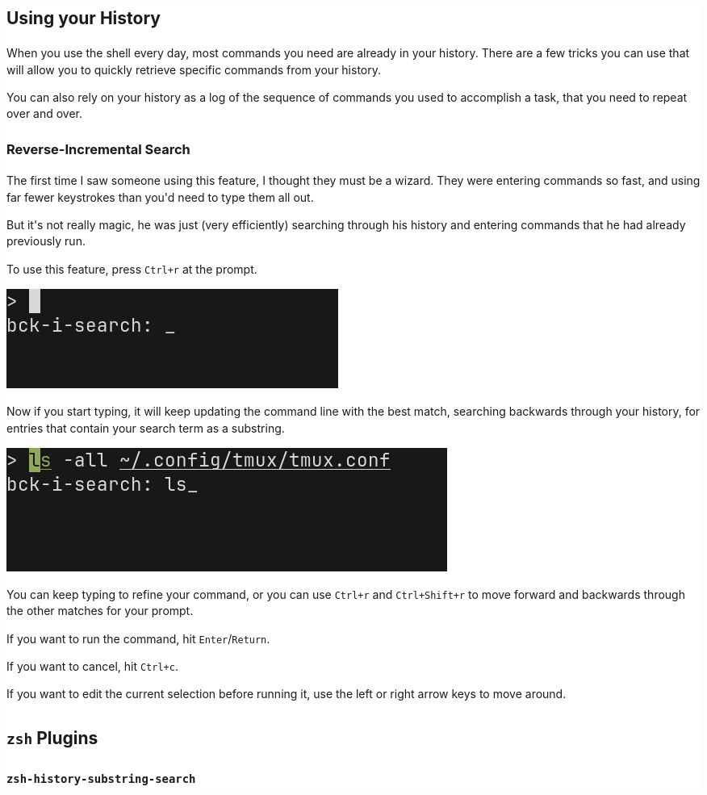 ## Using your History

When you use the shell every day, most commands you need are already in your history. There are a few tricks you can use that will allow you to quickly retrieve specific commands from your history.

You can also rely on your history as a log of the sequence of commands you used to accomplish a task, that you need to repeat over and over.

### Reverse-Incremental Search

The first time I saw someone using this feature, I thought they must be a wizard. They were entering commands so fast, and using far fewer keystrokes than you'd need to type them all out.

But it's not really magic, he was just (very efficiently) searching through his history and entering commands that he had already previously run.

To use this feature, press `Ctrl+r` at the prompt.

![images](./images/risearch-1.png)

Now if you start typing, it will keep updating the command line with the best match, searching backwards through your history, for entries that contain your search term as a substring.

![image](./images/risearch2.png)

You can keep typing to refine your command, or you can use `Ctrl+r` and `Ctrl+Shift+r` to move forward and backwards through the other matches for your prompt.

If you want to run the command, hit `Enter`/`Return`.

If you want to cancel, hit `Ctrl+c`.

If you want to edit the current selection before running it, use the left or right arrow keys to move around.

## `zsh` Plugins

### `zsh-history-substring-search`
